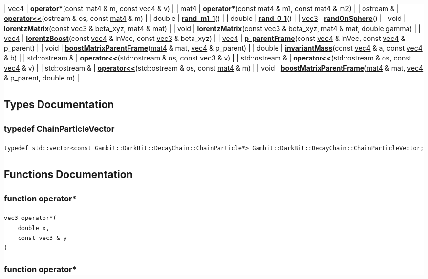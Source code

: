 | [vec4](/documentation/code/gambit_2.2/classes/classgambit_1_1darkbit_1_1decaychain_1_1vec4/) | **[operator*](/documentation/code/gambit_2.2/namespaces/namespacegambit_1_1darkbit_1_1decaychain/#function-operator*)**(const [mat4](/documentation/code/gambit_2.2/classes/classgambit_1_1darkbit_1_1decaychain_1_1mat4/) & m, const [vec4](/documentation/code/gambit_2.2/classes/classgambit_1_1darkbit_1_1decaychain_1_1vec4/) & v) |
| [mat4](/documentation/code/gambit_2.2/classes/classgambit_1_1darkbit_1_1decaychain_1_1mat4/) | **[operator*](/documentation/code/gambit_2.2/namespaces/namespacegambit_1_1darkbit_1_1decaychain/#function-operator*)**(const [mat4](/documentation/code/gambit_2.2/classes/classgambit_1_1darkbit_1_1decaychain_1_1mat4/) & m1, const [mat4](/documentation/code/gambit_2.2/classes/classgambit_1_1darkbit_1_1decaychain_1_1mat4/) & m2) |
| ostream & | **[operator<<](/documentation/code/gambit_2.2/namespaces/namespacegambit_1_1darkbit_1_1decaychain/#function-operator<<)**(ostream & os, const [mat4](/documentation/code/gambit_2.2/classes/classgambit_1_1darkbit_1_1decaychain_1_1mat4/) & m) |
| double | **[rand_m1_1](/documentation/code/gambit_2.2/namespaces/namespacegambit_1_1darkbit_1_1decaychain/#function-rand-m1-1)**() |
| double | **[rand_0_1](/documentation/code/gambit_2.2/namespaces/namespacegambit_1_1darkbit_1_1decaychain/#function-rand-0-1)**() |
| [vec3](/documentation/code/gambit_2.2/classes/classgambit_1_1darkbit_1_1decaychain_1_1vec3/) | **[randOnSphere](/documentation/code/gambit_2.2/namespaces/namespacegambit_1_1darkbit_1_1decaychain/#function-randonsphere)**() |
| void | **[lorentzMatrix](/documentation/code/gambit_2.2/namespaces/namespacegambit_1_1darkbit_1_1decaychain/#function-lorentzmatrix)**(const [vec3](/documentation/code/gambit_2.2/classes/classgambit_1_1darkbit_1_1decaychain_1_1vec3/) & beta_xyz, [mat4](/documentation/code/gambit_2.2/classes/classgambit_1_1darkbit_1_1decaychain_1_1mat4/) & mat) |
| void | **[lorentzMatrix](/documentation/code/gambit_2.2/namespaces/namespacegambit_1_1darkbit_1_1decaychain/#function-lorentzmatrix)**(const [vec3](/documentation/code/gambit_2.2/classes/classgambit_1_1darkbit_1_1decaychain_1_1vec3/) & beta_xyz, [mat4](/documentation/code/gambit_2.2/classes/classgambit_1_1darkbit_1_1decaychain_1_1mat4/) & mat, double gamma) |
| [vec4](/documentation/code/gambit_2.2/classes/classgambit_1_1darkbit_1_1decaychain_1_1vec4/) | **[lorentzBoost](/documentation/code/gambit_2.2/namespaces/namespacegambit_1_1darkbit_1_1decaychain/#function-lorentzboost)**(const [vec4](/documentation/code/gambit_2.2/classes/classgambit_1_1darkbit_1_1decaychain_1_1vec4/) & inVec, const [vec3](/documentation/code/gambit_2.2/classes/classgambit_1_1darkbit_1_1decaychain_1_1vec3/) & beta_xyz) |
| [vec4](/documentation/code/gambit_2.2/classes/classgambit_1_1darkbit_1_1decaychain_1_1vec4/) | **[p_parentFrame](/documentation/code/gambit_2.2/namespaces/namespacegambit_1_1darkbit_1_1decaychain/#function-p-parentframe)**(const [vec4](/documentation/code/gambit_2.2/classes/classgambit_1_1darkbit_1_1decaychain_1_1vec4/) & inVec, const [vec4](/documentation/code/gambit_2.2/classes/classgambit_1_1darkbit_1_1decaychain_1_1vec4/) & p_parent) |
| void | **[boostMatrixParentFrame](/documentation/code/gambit_2.2/namespaces/namespacegambit_1_1darkbit_1_1decaychain/#function-boostmatrixparentframe)**([mat4](/documentation/code/gambit_2.2/classes/classgambit_1_1darkbit_1_1decaychain_1_1mat4/) & mat, [vec4](/documentation/code/gambit_2.2/classes/classgambit_1_1darkbit_1_1decaychain_1_1vec4/) & p_parent) |
| double | **[invariantMass](/documentation/code/gambit_2.2/namespaces/namespacegambit_1_1darkbit_1_1decaychain/#function-invariantmass)**(const [vec4](/documentation/code/gambit_2.2/classes/classgambit_1_1darkbit_1_1decaychain_1_1vec4/) & a, const [vec4](/documentation/code/gambit_2.2/classes/classgambit_1_1darkbit_1_1decaychain_1_1vec4/) & b) |
| std::ostream & | **[operator<<](/documentation/code/gambit_2.2/namespaces/namespacegambit_1_1darkbit_1_1decaychain/#function-operator<<)**(std::ostream & os, const [vec3](/documentation/code/gambit_2.2/classes/classgambit_1_1darkbit_1_1decaychain_1_1vec3/) & v) |
| std::ostream & | **[operator<<](/documentation/code/gambit_2.2/namespaces/namespacegambit_1_1darkbit_1_1decaychain/#function-operator<<)**(std::ostream & os, const [vec4](/documentation/code/gambit_2.2/classes/classgambit_1_1darkbit_1_1decaychain_1_1vec4/) & v) |
| std::ostream & | **[operator<<](/documentation/code/gambit_2.2/namespaces/namespacegambit_1_1darkbit_1_1decaychain/#function-operator<<)**(std::ostream & os, const [mat4](/documentation/code/gambit_2.2/classes/classgambit_1_1darkbit_1_1decaychain_1_1mat4/) & m) |
| void | **[boostMatrixParentFrame](/documentation/code/gambit_2.2/namespaces/namespacegambit_1_1darkbit_1_1decaychain/#function-boostmatrixparentframe)**([mat4](/documentation/code/gambit_2.2/classes/classgambit_1_1darkbit_1_1decaychain_1_1mat4/) & mat, [vec4](/documentation/code/gambit_2.2/classes/classgambit_1_1darkbit_1_1decaychain_1_1vec4/) & p_parent, double m) |

## Types Documentation

### typedef ChainParticleVector

```
typedef std::vector<const Gambit::DarkBit::DecayChain::ChainParticle*> Gambit::DarkBit::DecayChain::ChainParticleVector;
```



## Functions Documentation

### function operator*

```
vec3 operator*(
    double x,
    const vec3 & y
)
```


### function operator*
